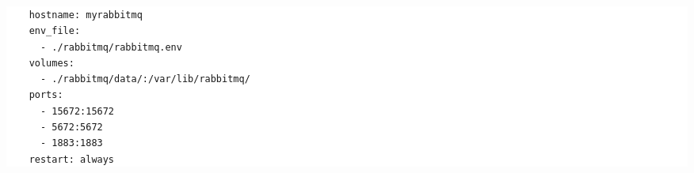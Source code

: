```dockerfile
    hostname: myrabbitmq
    env_file:
      - ./rabbitmq/rabbitmq.env
    volumes:
      - ./rabbitmq/data/:/var/lib/rabbitmq/
    ports:
      - 15672:15672
      - 5672:5672
      - 1883:1883
    restart: always
```
